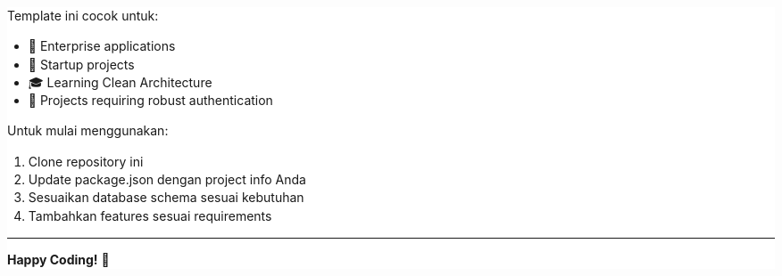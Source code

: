 Template ini cocok untuk:

- 🏢 Enterprise applications
- 🚀 Startup projects
- 🎓 Learning Clean Architecture
- 🔐 Projects requiring robust authentication

Untuk mulai menggunakan:

1. Clone repository ini
2. Update package.json dengan project info Anda
3. Sesuaikan database schema sesuai kebutuhan
4. Tambahkan features sesuai requirements

---

**Happy Coding!** 🎉
